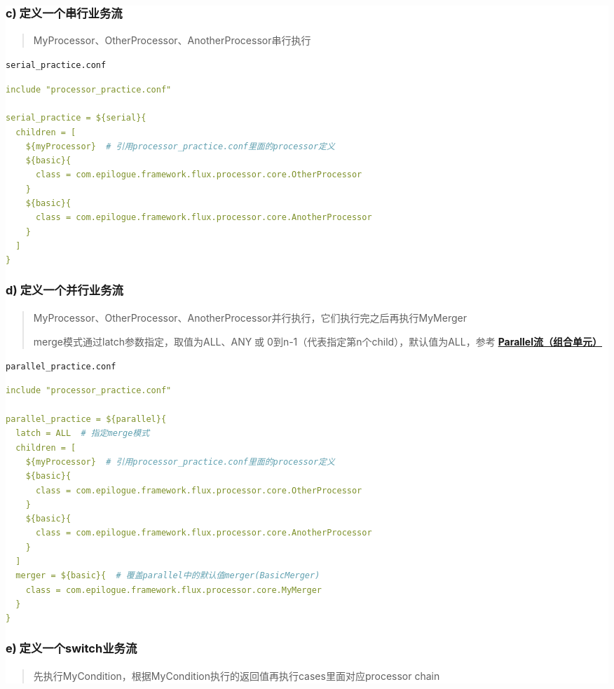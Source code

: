 ### c) 定义一个串行业务流

> MyProcessor、OtherProcessor、AnotherProcessor串行执行

`serial_practice.conf`
```yaml
include "processor_practice.conf"

serial_practice = ${serial}{
  children = [
    ${myProcessor}  # 引用processor_practice.conf里面的processor定义
    ${basic}{
      class = com.epilogue.framework.flux.processor.core.OtherProcessor
    }
    ${basic}{
      class = com.epilogue.framework.flux.processor.core.AnotherProcessor
    }
  ]
}
```

### d) 定义一个并行业务流

> MyProcessor、OtherProcessor、AnotherProcessor并行执行，它们执行完之后再执行MyMerger
> 
> merge模式通过latch参数指定，取值为ALL、ANY 或 0到n-1（代表指定第n个child），默认值为ALL，参考 **[Parallel流（组合单元）](#parallel流组合单元)**

`parallel_practice.conf`
```yaml
include "processor_practice.conf"

parallel_practice = ${parallel}{
  latch = ALL  # 指定merge模式
  children = [
    ${myProcessor}  # 引用processor_practice.conf里面的processor定义
    ${basic}{
      class = com.epilogue.framework.flux.processor.core.OtherProcessor
    }
    ${basic}{
      class = com.epilogue.framework.flux.processor.core.AnotherProcessor
    }
  ]
  merger = ${basic}{  # 覆盖parallel中的默认值merger(BasicMerger)
    class = com.epilogue.framework.flux.processor.core.MyMerger
  }
}
```

### e) 定义一个switch业务流

> 先执行MyCondition，根据MyCondition执行的返回值再执行cases里面对应processor chain
